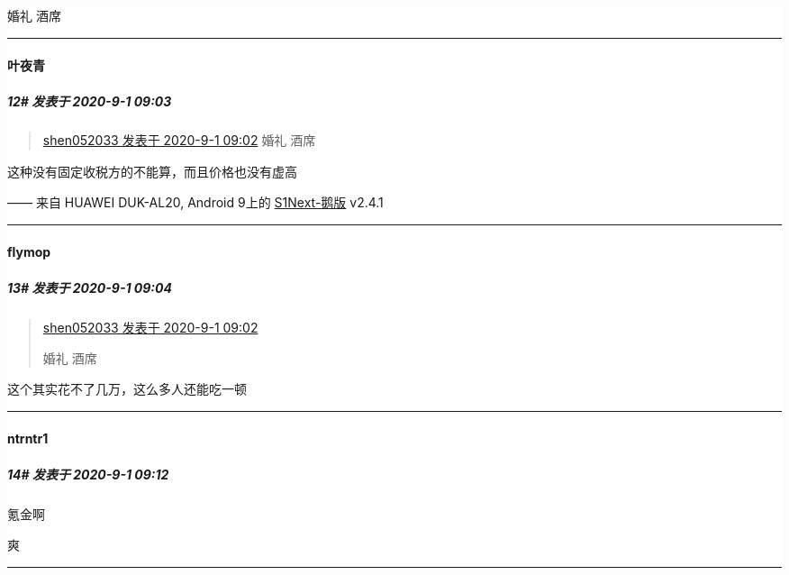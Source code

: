 


婚礼 酒席 







-----

####  叶夜青  
##### 12#       发表于 2020-9-1 09:03



<blockquote><a href="httphttps://bbs.saraba1st.com/2b/forum.php?mod=redirect&amp;goto=findpost&amp;pid=48607490&amp;ptid=1957574" target="_blank">shen052033 发表于 2020-9-1 09:02</a>
婚礼 酒席</blockquote>
这种没有固定收税方的不能算，而且价格也没有虚高

—— 来自 HUAWEI DUK-AL20, Android 9上的 [S1Next-鹅版](https://github.com/ykrank/S1-Next/releases) v2.4.1







-----

####  flymop  
##### 13#       发表于 2020-9-1 09:04



<blockquote><a href="httphttps://bbs.saraba1st.com/2b/forum.php?mod=redirect&amp;goto=findpost&amp;pid=48607490&amp;ptid=1957574" target="_blank">shen052033 发表于 2020-9-1 09:02</a>

婚礼 酒席</blockquote>
这个其实花不了几万，这么多人还能吃一顿







-----

####  ntrntr1  
##### 14#       发表于 2020-9-1 09:12




氪金啊  


爽







-----
